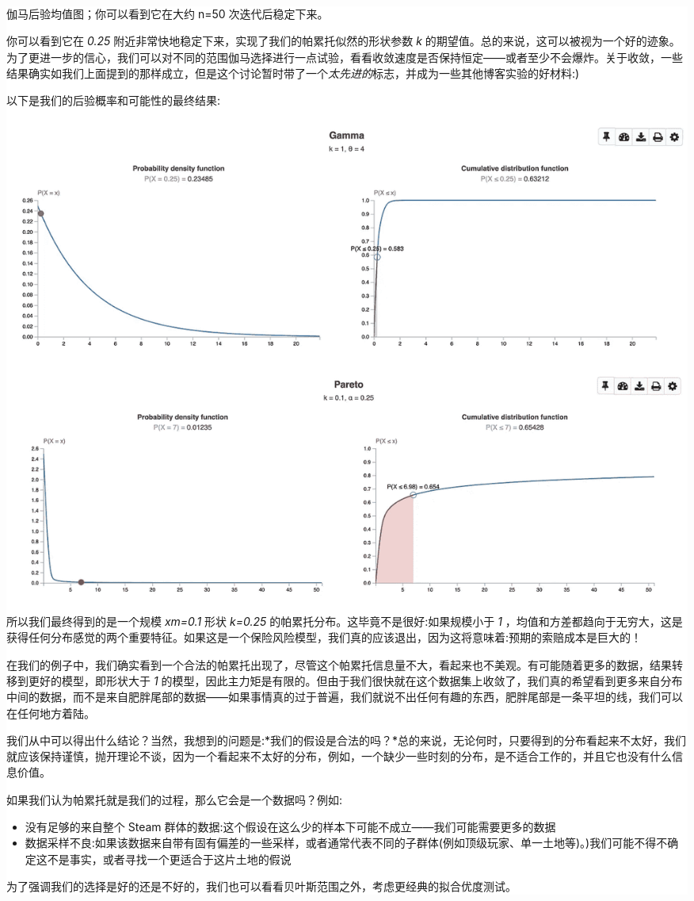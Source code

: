 伽马后验均值图；你可以看到它在大约 n=50 次迭代后稳定下来。

你可以看到它在 *0.25* 附近非常快地稳定下来，实现了我们的帕累托似然的形状参数 *k* 的期望值。总的来说，这可以被视为一个好的迹象。为了更进一步的信心，我们可以对不同的范围伽马选择进行一点试验，看看收敛速度是否保持恒定——或者至少不会爆炸。关于收敛，一些结果确实如我们上面提到的那样成立，但是这个讨论暂时带了一个*太先进的*标志，并成为一些其他博客实验的好材料:)

以下是我们的后验概率和可能性的最终结果:

![](img/3cfbad466736400899f275c887797948.png)![](img/5e1ef2d31a8022c18175fd12b44d85b5.png)

所以我们最终得到的是一个规模 *xm=0.1* 形状 *k=0.25* 的帕累托分布。这毕竟不是很好:如果规模小于 *1* ，均值和方差都趋向于无穷大，这是获得任何分布感觉的两个重要特征。如果这是一个保险风险模型，我们真的应该退出，因为这将意味着:预期的索赔成本是巨大的！

在我们的例子中，我们确实看到一个合法的帕累托出现了，尽管这个帕累托信息量不大，看起来也不美观。有可能随着更多的数据，结果转移到更好的模型，即形状大于 *1* 的模型，因此主力矩是有限的。但由于我们很快就在这个数据集上收敛了，我们真的希望看到更多来自分布中间的数据，而不是来自肥胖尾部的数据——如果事情真的过于普遍，我们就说不出任何有趣的东西，肥胖尾部是一条平坦的线，我们可以在任何地方着陆。

我们从中可以得出什么结论？当然，我想到的问题是:*我们的假设是合法的吗？*总的来说，无论何时，只要得到的分布看起来不太好，我们就应该保持谨慎，抛开理论不谈，因为一个看起来不太好的分布，例如，一个缺少一些时刻的分布，是不适合工作的，并且它也没有什么信息价值。

如果我们认为帕累托就是我们的过程，那么它会是一个数据吗？例如:

*   没有足够的来自整个 Steam 群体的数据:这个假设在这么少的样本下可能不成立——我们可能需要更多的数据
*   数据采样不良:如果该数据来自带有固有偏差的一些采样，或者通常代表不同的子群体(例如顶级玩家、单一土地等)。)我们可能不得不确定这不是事实，或者寻找一个更适合于这片土地的假说

为了强调我们的选择是好的还是不好的，我们也可以看看贝叶斯范围之外，考虑更经典的拟合优度测试。
